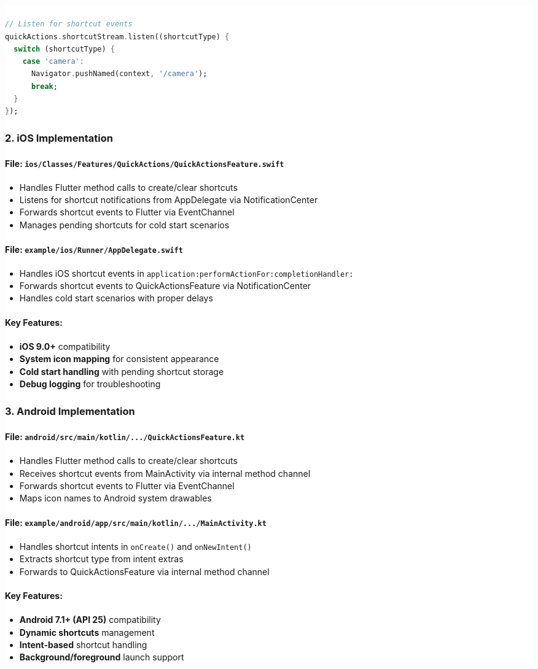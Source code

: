 ```dart

// Listen for shortcut events
quickActions.shortcutStream.listen((shortcutType) {
  switch (shortcutType) {
    case 'camera':
      Navigator.pushNamed(context, '/camera');
      break;
  }
});
```

### 2. iOS Implementation

#### File: `ios/Classes/Features/QuickActions/QuickActionsFeature.swift`
- Handles Flutter method calls to create/clear shortcuts
- Listens for shortcut notifications from AppDelegate via NotificationCenter
- Forwards shortcut events to Flutter via EventChannel
- Manages pending shortcuts for cold start scenarios

#### File: `example/ios/Runner/AppDelegate.swift`
- Handles iOS shortcut events in `application:performActionFor:completionHandler:`
- Forwards shortcut events to QuickActionsFeature via NotificationCenter
- Handles cold start scenarios with proper delays

#### Key Features:
- **iOS 9.0+** compatibility
- **System icon mapping** for consistent appearance
- **Cold start handling** with pending shortcut storage
- **Debug logging** for troubleshooting

### 3. Android Implementation

#### File: `android/src/main/kotlin/.../QuickActionsFeature.kt`
- Handles Flutter method calls to create/clear shortcuts
- Receives shortcut events from MainActivity via internal method channel
- Forwards shortcut events to Flutter via EventChannel
- Maps icon names to Android system drawables

#### File: `example/android/app/src/main/kotlin/.../MainActivity.kt`
- Handles shortcut intents in `onCreate()` and `onNewIntent()`
- Extracts shortcut type from intent extras
- Forwards to QuickActionsFeature via internal method channel

#### Key Features:
- **Android 7.1+ (API 25)** compatibility
- **Dynamic shortcuts** management
- **Intent-based** shortcut handling
- **Background/foreground** launch support
